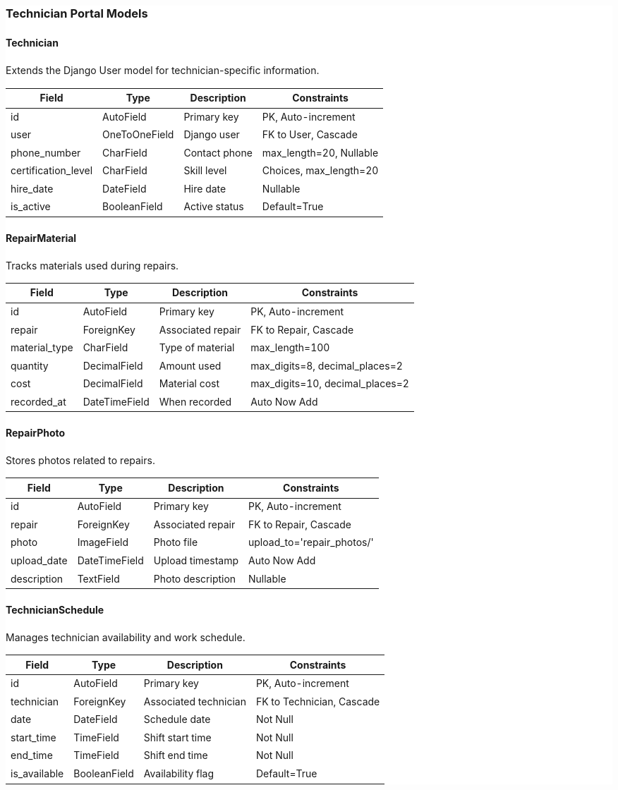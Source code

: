 ### Technician Portal Models

#### Technician
Extends the Django User model for technician-specific information.

| Field | Type | Description | Constraints |
|-------|------|-------------|------------|
| id | AutoField | Primary key | PK, Auto-increment |
| user | OneToOneField | Django user | FK to User, Cascade |
| phone_number | CharField | Contact phone | max_length=20, Nullable |
| certification_level | CharField | Skill level | Choices, max_length=20 |
| hire_date | DateField | Hire date | Nullable |
| is_active | BooleanField | Active status | Default=True |

#### RepairMaterial
Tracks materials used during repairs.

| Field | Type | Description | Constraints |
|-------|------|-------------|------------|
| id | AutoField | Primary key | PK, Auto-increment |
| repair | ForeignKey | Associated repair | FK to Repair, Cascade |
| material_type | CharField | Type of material | max_length=100 |
| quantity | DecimalField | Amount used | max_digits=8, decimal_places=2 |
| cost | DecimalField | Material cost | max_digits=10, decimal_places=2 |
| recorded_at | DateTimeField | When recorded | Auto Now Add |

#### RepairPhoto
Stores photos related to repairs.

| Field | Type | Description | Constraints |
|-------|------|-------------|------------|
| id | AutoField | Primary key | PK, Auto-increment |
| repair | ForeignKey | Associated repair | FK to Repair, Cascade |
| photo | ImageField | Photo file | upload_to='repair_photos/' |
| upload_date | DateTimeField | Upload timestamp | Auto Now Add |
| description | TextField | Photo description | Nullable |

#### TechnicianSchedule
Manages technician availability and work schedule.

| Field | Type | Description | Constraints |
|-------|------|-------------|------------|
| id | AutoField | Primary key | PK, Auto-increment |
| technician | ForeignKey | Associated technician | FK to Technician, Cascade |
| date | DateField | Schedule date | Not Null |
| start_time | TimeField | Shift start time | Not Null |
| end_time | TimeField | Shift end time | Not Null |
| is_available | BooleanField | Availability flag | Default=True |
